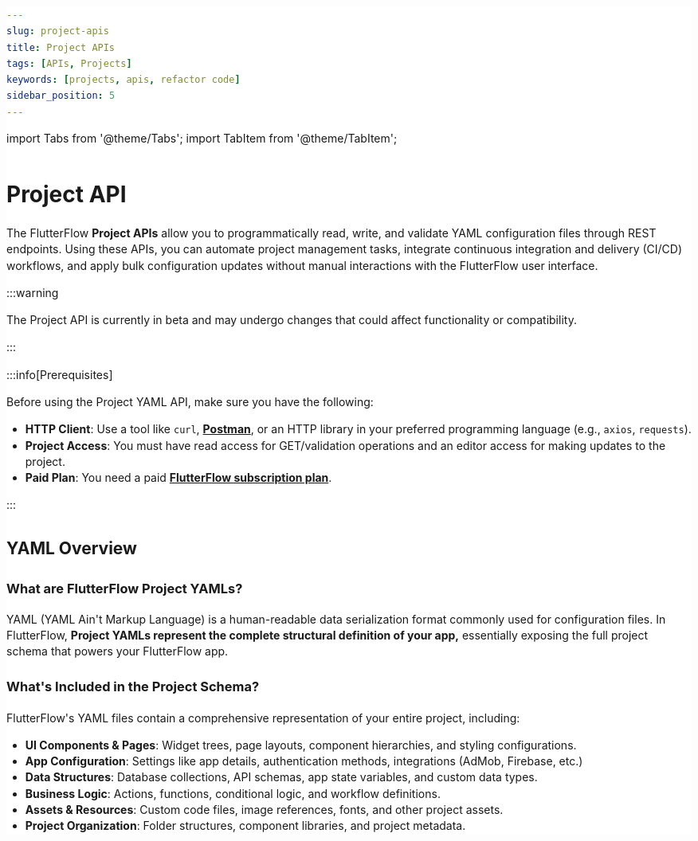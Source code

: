 ```yaml
---
slug: project-apis
title: Project APIs
tags: [APIs, Projects]
keywords: [projects, apis, refactor code]
sidebar_position: 5
---
```

import Tabs from '@theme/Tabs';
import TabItem from '@theme/TabItem';

# Project API

The FlutterFlow **Project APIs** allow you to programmatically read, write, and validate YAML configuration files through REST endpoints. Using these APIs, you can automate project management tasks, integrate continuous integration and delivery (CI/CD) workflows, and apply bulk configuration updates without manual interactions with the FlutterFlow user interface.

:::warning

The Project API is currently in beta and may undergo changes that could affect functionality or compatibility.

:::

:::info[Prerequisites]

Before using the Project YAML API, make sure you have the following:

- **HTTP Client**: Use a tool like `curl`, [**Postman**](https://www.postman.com/), or an HTTP library in your preferred programming language (e.g., `axios`, `requests`).
- **Project Access**: You must have read access for GET/validation operations and an editor access for making updates to the project.
- **Paid Plan**: You need a paid [**FlutterFlow subscription plan**](https://www.flutterflow.io/pricing).

:::

## YAML Overview

### What are FlutterFlow Project YAMLs?

YAML (YAML Ain't Markup Language) is a human-readable data serialization format commonly used for configuration files. In FlutterFlow, **Project YAMLs represent the complete structural definition of your app,** essentially exposing the full project schema that powers your FlutterFlow app.

### What's Included in the Project Schema?

FlutterFlow's YAML files contain a comprehensive representation of your entire project, including:

- **UI Components & Pages**: Widget trees, page layouts, component hierarchies, and styling configurations.
- **App Configuration**: Settings like app details, authentication methods, integrations (AdMob, Firebase, etc.)
- **Data Structures**: Database collections, API schemas, app state variables, and custom data types.
- **Business Logic**: Actions, functions, conditional logic, and workflow definitions.
- **Assets & Resources**: Custom code files, image references, fonts, and other project assets.
- **Project Organization**: Folder structures, component libraries, and project metadata.
